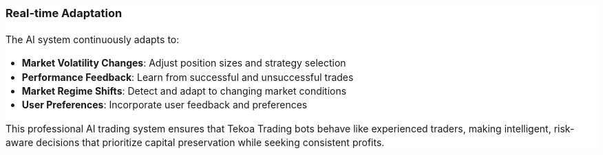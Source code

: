 ### Real-time Adaptation

The AI system continuously adapts to:

- **Market Volatility Changes**: Adjust position sizes and strategy selection
- **Performance Feedback**: Learn from successful and unsuccessful trades
- **Market Regime Shifts**: Detect and adapt to changing market conditions
- **User Preferences**: Incorporate user feedback and preferences

This professional AI trading system ensures that Tekoa Trading bots behave like experienced traders, making intelligent, risk-aware decisions that prioritize capital preservation while seeking consistent profits.
